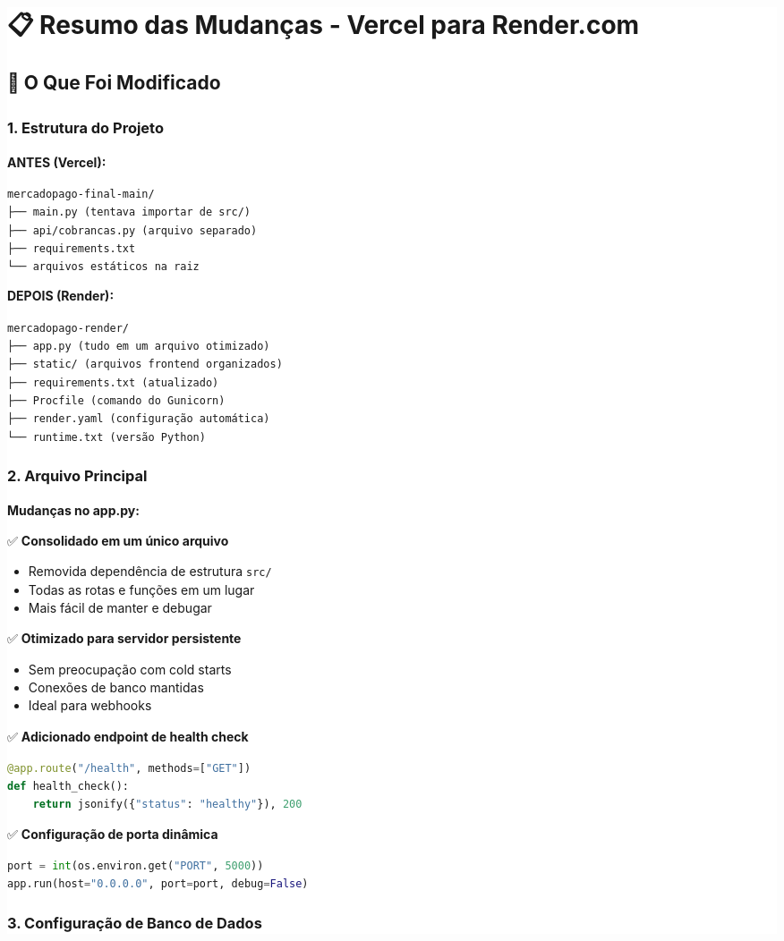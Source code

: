 # 📋 Resumo das Mudanças - Vercel para Render.com

## 🔄 O Que Foi Modificado

### 1. Estrutura do Projeto

**ANTES (Vercel):**
```
mercadopago-final-main/
├── main.py (tentava importar de src/)
├── api/cobrancas.py (arquivo separado)
├── requirements.txt
└── arquivos estáticos na raiz
```

**DEPOIS (Render):**
```
mercadopago-render/
├── app.py (tudo em um arquivo otimizado)
├── static/ (arquivos frontend organizados)
├── requirements.txt (atualizado)
├── Procfile (comando do Gunicorn)
├── render.yaml (configuração automática)
└── runtime.txt (versão Python)
```

### 2. Arquivo Principal

**Mudanças no app.py:**

✅ **Consolidado em um único arquivo**
- Removida dependência de estrutura `src/`
- Todas as rotas e funções em um lugar
- Mais fácil de manter e debugar

✅ **Otimizado para servidor persistente**
- Sem preocupação com cold starts
- Conexões de banco mantidas
- Ideal para webhooks

✅ **Adicionado endpoint de health check**
```python
@app.route("/health", methods=["GET"])
def health_check():
    return jsonify({"status": "healthy"}), 200
```

✅ **Configuração de porta dinâmica**
```python
port = int(os.environ.get("PORT", 5000))
app.run(host="0.0.0.0", port=port, debug=False)
```

### 3. Configuração de Banco de Dados
